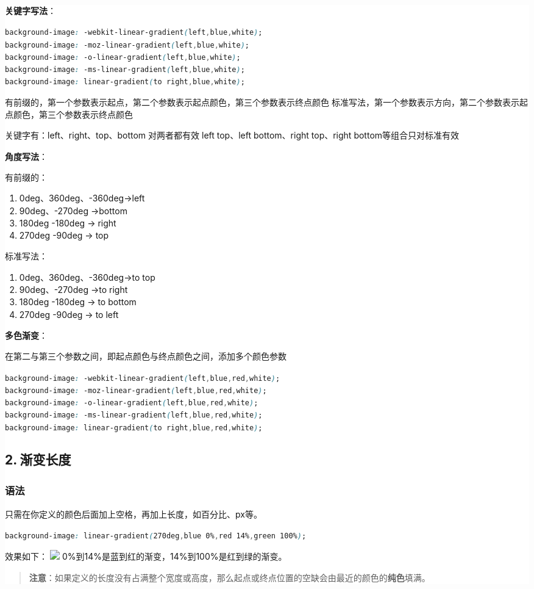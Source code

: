 **关键字写法**：

```css
background-image: -webkit-linear-gradient(left,blue,white);
background-image: -moz-linear-gradient(left,blue,white);
background-image: -o-linear-gradient(left,blue,white);
background-image: -ms-linear-gradient(left,blue,white);
background-image: linear-gradient(to right,blue,white);
```

有前缀的，第一个参数表示起点，第二个参数表示起点颜色，第三个参数表示终点颜色
标准写法，第一个参数表示方向，第二个参数表示起点颜色，第三个参数表示终点颜色

关键字有：left、right、top、bottom 对两者都有效
left top、left bottom、right top、right bottom等组合只对标准有效

**角度写法**：

有前缀的：
1. 0deg、360deg、-360deg→left 
2. 90deg、-270deg →bottom
3. 180deg -180deg → right
4. 270deg -90deg → top

标准写法：
1. 0deg、360deg、-360deg→to top
2. 90deg、-270deg →to right
3. 180deg -180deg → to bottom
4. 270deg -90deg → to left

**多色渐变**：

在第二与第三个参数之间，即起点颜色与终点颜色之间，添加多个颜色参数

```css
background-image: -webkit-linear-gradient(left,blue,red,white);
background-image: -moz-linear-gradient(left,blue,red,white);
background-image: -o-linear-gradient(left,blue,red,white);
background-image: -ms-linear-gradient(left,blue,red,white);
background-image: linear-gradient(to right,blue,red,white);
```

## 2. 渐变长度

### 语法
只需在你定义的颜色后面加上空格，再加上长度，如百分比、px等。

```css
background-image: linear-gradient(270deg,blue 0%,red 14%,green 100%);
```

效果如下：
![](http://upload-images.jianshu.io/upload_images/7295449-c93a2919706b74aa.png?imageMogr2/auto-orient/strip%7CimageView2/2/w/1240)
0%到14%是蓝到红的渐变，14%到100%是红到绿的渐变。

> **注意**：如果定义的长度没有占满整个宽度或高度，那么起点或终点位置的空缺会由最近的颜色的**纯色**填满。
